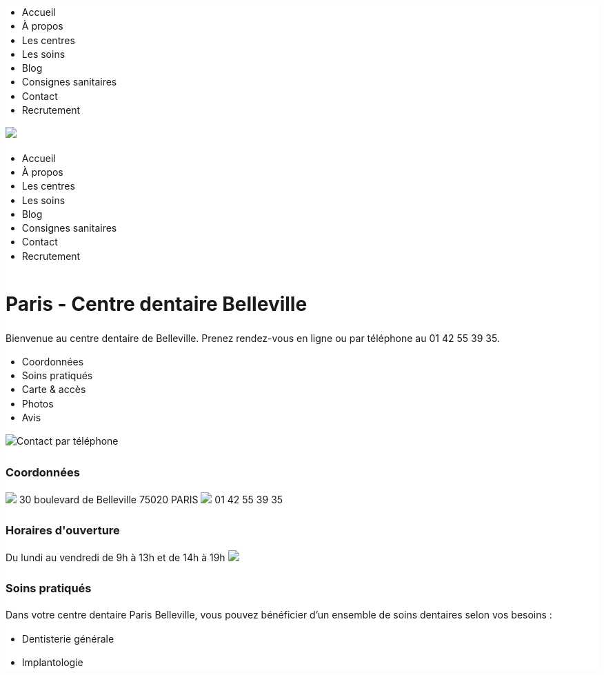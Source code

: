   * Accueil
  * À propos
  * Les centres
  * Les soins
  * Blog
  * Consignes sanitaires
  * Contact
  * Recrutement


![](https://docali.fr/wp-content/uploads/2019/11/Docali_Logo_horizontal_complet_couleurs.png)
  * Accueil
  * À propos
  * Les centres
  * Les soins
  * Blog
  * Consignes sanitaires
  * Contact
  * Recrutement


# Paris - Centre dentaire Belleville
Bienvenue au centre dentaire de Belleville. Prenez rendez-vous en ligne ou par téléphone au 01 42 55 39 35.
  * Coordonnées
  * Soins pratiqués
  * Carte & accès
  * Photos
  * Avis


![Contact par téléphone](https://docali.fr/wp-content/uploads/Docali_Telephone_blanc.png)
### Coordonnées
![](https://docali.fr/wp-content/uploads/maps-and-flags-1.png)
30 boulevard de Belleville 75020 PARIS
![](https://docali.fr/wp-content/uploads/call-answer-1.png)
01 42 55 39 35
### Horaires d'ouverture
Du lundi au vendredi
de 9h à 13h et de 14h à 19h
![](https://docali.fr/wp-content/uploads/Docali_Dent_blanche_entiere_fine.png)
### Soins pratiqués
Dans votre centre dentaire Paris Belleville, vous pouvez bénéficier d’un ensemble de soins dentaires selon vos besoins :
  * Dentisterie générale


  * Implantologie
